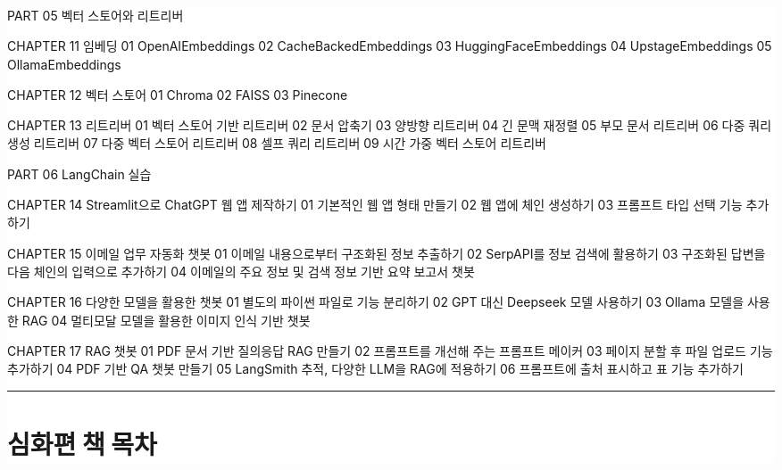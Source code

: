 PART 05 벡터 스토어와 리트리버

CHAPTER 11 임베딩
01 OpenAIEmbeddings
02 CacheBackedEmbeddings
03 HuggingFaceEmbeddings
04 UpstageEmbeddings
05 OllamaEmbeddings

CHAPTER 12 벡터 스토어
01 Chroma
02 FAISS
03 Pinecone

CHAPTER 13 리트리버
01 벡터 스토어 기반 리트리버
02 문서 압축기
03 양방향 리트리버
04 긴 문맥 재정렬
05 부모 문서 리트리버
06 다중 쿼리 생성 리트리버
07 다중 벡터 스토어 리트리버
08 셀프 쿼리 리트리버
09 시간 가중 벡터 스토어 리트리버

PART 06 LangChain 실습

CHAPTER 14 Streamlit으로 ChatGPT 웹 앱 제작하기
01 기본적인 웹 앱 형태 만들기
02 웹 앱에 체인 생성하기
03 프롬프트 타입 선택 기능 추가하기

CHAPTER 15 이메일 업무 자동화 챗봇
01 이메일 내용으로부터 구조화된 정보 추출하기
02 SerpAPI를 정보 검색에 활용하기
03 구조화된 답변을 다음 체인의 입력으로 추가하기
04 이메일의 주요 정보 및 검색 정보 기반 요약 보고서 챗봇

CHAPTER 16 다양한 모델을 활용한 챗봇
01 별도의 파이썬 파일로 기능 분리하기
02 GPT 대신 Deepseek 모델 사용하기
03 Ollama 모델을 사용한 RAG
04 멀티모달 모델을 활용한 이미지 인식 기반 챗봇

CHAPTER 17 RAG 챗봇
01 PDF 문서 기반 질의응답 RAG 만들기
02 프롬프트를 개선해 주는 프롬프트 메이커
03 페이지 분할 후 파일 업로드 기능 추가하기
04 PDF 기반 QA 챗봇 만들기
05 LangSmith 추적, 다양한 LLM을 RAG에 적용하기
06 프롬프트에 출처 표시하고 표 기능 추가하기

---

# 심화편 책 목차
